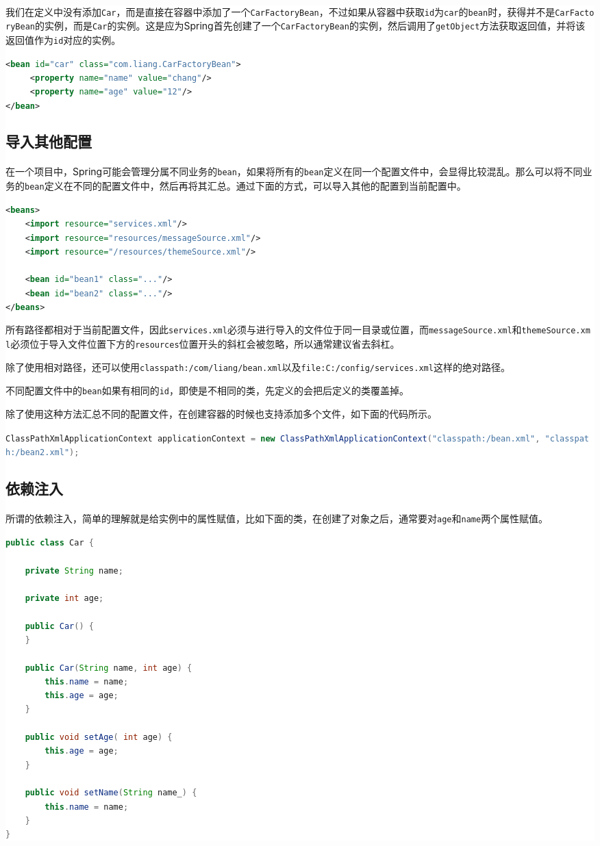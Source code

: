 我们在定义中没有添加`Car`，而是直接在容器中添加了一个`CarFactoryBean`，不过如果从容器中获取`id`为`car`的`bean`时，获得并不是`CarFactoryBean`的实例，而是`Car`的实例。这是应为Spring首先创建了一个`CarFactoryBean`的实例，然后调用了`getObject`方法获取返回值，并将该返回值作为`id`对应的实例。

```xml
<bean id="car" class="com.liang.CarFactoryBean">
     <property name="name" value="chang"/>
     <property name="age" value="12"/>
</bean>
```

## 导入其他配置

在一个项目中，Spring可能会管理分属不同业务的`bean`，如果将所有的`bean`定义在同一个配置文件中，会显得比较混乱。那么可以将不同业务的`bean`定义在不同的配置文件中，然后再将其汇总。通过下面的方式，可以导入其他的配置到当前配置中。

```xml
<beans>
    <import resource="services.xml"/>
    <import resource="resources/messageSource.xml"/>
    <import resource="/resources/themeSource.xml"/>

    <bean id="bean1" class="..."/>
    <bean id="bean2" class="..."/>
</beans>
```

所有路径都相对于当前配置文件，因此`services.xml`必须与进行导入的文件位于同一目录或位置，而`messageSource.xml`和`themeSource.xml`必须位于导入文件位置下方的`resources`位置开头的斜杠会被忽略，所以通常建议省去斜杠。

除了使用相对路径，还可以使用`classpath:/com/liang/bean.xml`以及`file:C:/config/services.xml`这样的绝对路径。

不同配置文件中的`bean`如果有相同的`id`，即使是不相同的类，先定义的会把后定义的类覆盖掉。

除了使用这种方法汇总不同的配置文件，在创建容器的时候也支持添加多个文件，如下面的代码所示。

```java
ClassPathXmlApplicationContext applicationContext = new ClassPathXmlApplicationContext("classpath:/bean.xml", "classpath:/bean2.xml");
```

## 依赖注入

所谓的依赖注入，简单的理解就是给实例中的属性赋值，比如下面的类，在创建了对象之后，通常要对`age`和`name`两个属性赋值。

```java
public class Car {

    private String name;

    private int age;

    public Car() { 
    }

    public Car(String name, int age) {
        this.name = name;
        this.age = age;
    }
  
    public void setAge( int age) {
        this.age = age;
    }
  
    public void setName(String name_) {
        this.name = name;
    }  
}
```
